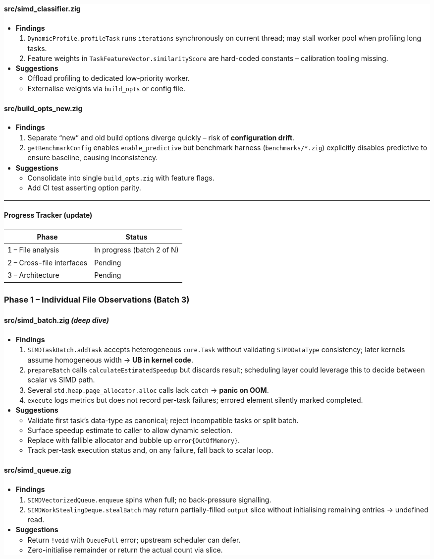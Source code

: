 #### src/simd_classifier.zig
* **Findings**
  1. `DynamicProfile.profileTask` runs `iterations` synchronously on current thread; may stall worker pool when profiling long tasks.
  2. Feature weights in `TaskFeatureVector.similarityScore` are hard-coded constants – calibration tooling missing.
* **Suggestions**
  * Offload profiling to dedicated low-priority worker.
  * Externalise weights via `build_opts` or config file.

#### src/build_opts_new.zig
* **Findings**
  1. Separate “new” and old build options diverge quickly – risk of **configuration drift**.
  2. `getBenchmarkConfig` enables `enable_predictive` but benchmark harness (`benchmarks/*.zig`) explicitly disables predictive to ensure baseline, causing inconsistency.
* **Suggestions**
  * Consolidate into single `build_opts.zig` with feature flags.
  * Add CI test asserting option parity.

---

#### Progress Tracker (update)
| Phase | Status |
|-------|--------|
| 1 – File analysis | In progress (batch 2 of N) |
| 2 – Cross-file interfaces | Pending |
| 3 – Architecture | Pending |
### Phase 1 – Individual File Observations (Batch 3)

#### src/simd_batch.zig *(deep dive)*
* **Findings**
  1. `SIMDTaskBatch.addTask` accepts heterogeneous `core.Task` without validating `SIMDDataType` consistency; later kernels assume homogeneous width → **UB in kernel code**.
  2. `prepareBatch` calls `calculateEstimatedSpeedup` but discards result; scheduling layer could leverage this to decide between scalar vs SIMD path.
  3. Several `std.heap.page_allocator.alloc` calls lack `catch` → **panic on OOM**.
  4. `execute` logs metrics but does not record per-task failures; errored element silently marked completed.
* **Suggestions**
  * Validate first task’s data-type as canonical; reject incompatible tasks or split batch.
  * Surface speedup estimate to caller to allow dynamic selection.
  * Replace with fallible allocator and bubble up `error{OutOfMemory}`.
  * Track per-task execution status and, on any failure, fall back to scalar loop.

#### src/simd_queue.zig
* **Findings**
  1. `SIMDVectorizedQueue.enqueue` spins when full; no back-pressure signalling.
  2. `SIMDWorkStealingDeque.stealBatch` may return partially-filled `output` slice without initialising remaining entries → undefined read.
* **Suggestions**
  * Return `!void` with `QueueFull` error; upstream scheduler can defer.
  * Zero-initialise remainder or return the actual count via slice.
